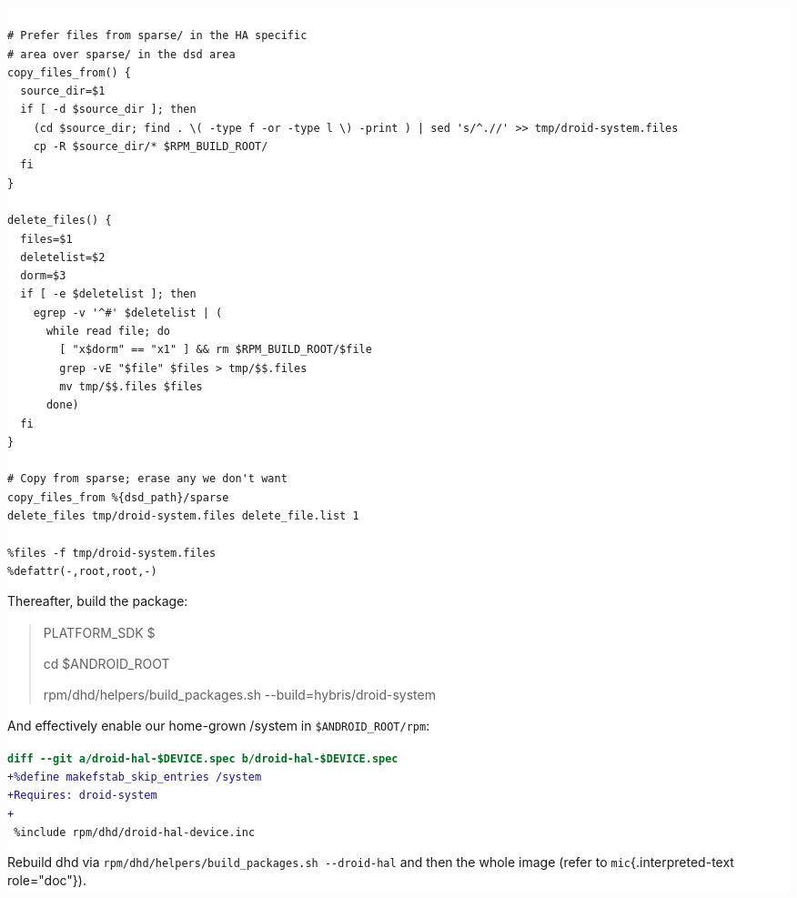 ``` spec

# Prefer files from sparse/ in the HA specific
# area over sparse/ in the dsd area
copy_files_from() {
  source_dir=$1
  if [ -d $source_dir ]; then
    (cd $source_dir; find . \( -type f -or -type l \) -print ) | sed 's/^.//' >> tmp/droid-system.files
    cp -R $source_dir/* $RPM_BUILD_ROOT/
  fi
}

delete_files() {
  files=$1
  deletelist=$2
  dorm=$3
  if [ -e $deletelist ]; then
    egrep -v '^#' $deletelist | (
      while read file; do
        [ "x$dorm" == "x1" ] && rm $RPM_BUILD_ROOT/$file
        grep -vE "$file" $files > tmp/$$.files
        mv tmp/$$.files $files
      done)
  fi
}

# Copy from sparse; erase any we don't want
copy_files_from %{dsd_path}/sparse
delete_files tmp/droid-system.files delete_file.list 1

%files -f tmp/droid-system.files
%defattr(-,root,root,-)
```

Thereafter, build the package:

> PLATFORM_SDK \$
>
> cd \$ANDROID_ROOT
>
> rpm/dhd/helpers/build_packages.sh \--build=hybris/droid-system

And effectively enable our home-grown /system in `$ANDROID_ROOT/rpm`:

``` diff
diff --git a/droid-hal-$DEVICE.spec b/droid-hal-$DEVICE.spec
+%define makefstab_skip_entries /system
+Requires: droid-system
+
 %include rpm/dhd/droid-hal-device.inc
```

Rebuild dhd via `rpm/dhd/helpers/build_packages.sh --droid-hal` and then
the whole image (refer to `mic`{.interpreted-text role="doc"}).
